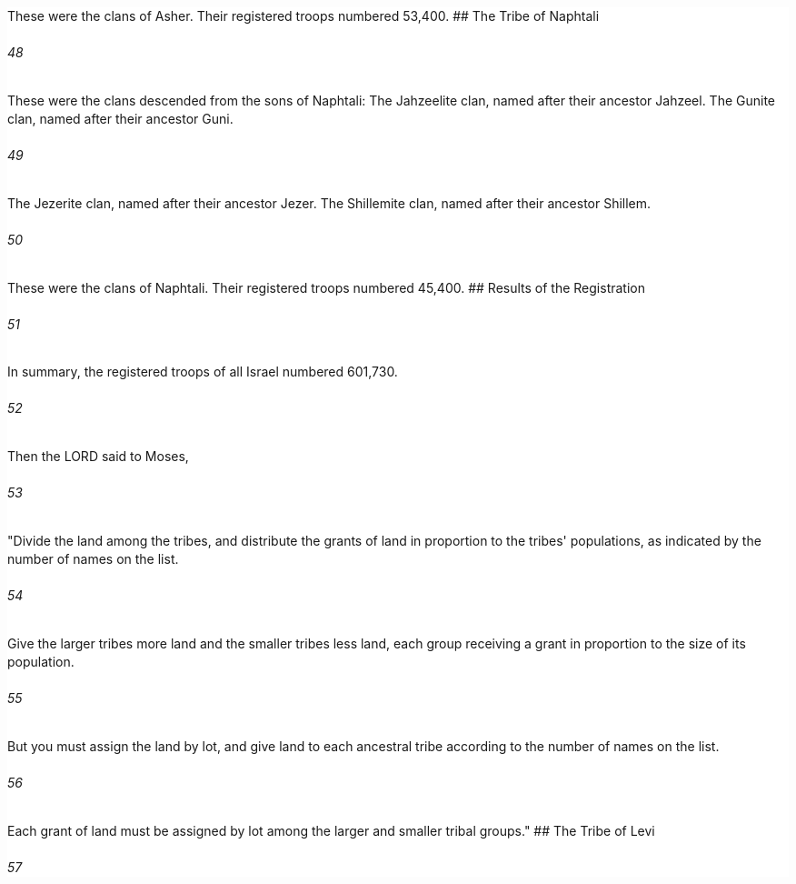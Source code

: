These were the clans of Asher. Their registered troops numbered 53,400. ## The Tribe of Naphtali 



###### 48 

These were the clans descended from the sons of Naphtali: The Jahzeelite clan, named after their ancestor Jahzeel. The Gunite clan, named after their ancestor Guni. 



###### 49 

The Jezerite clan, named after their ancestor Jezer. The Shillemite clan, named after their ancestor Shillem. 



###### 50 

These were the clans of Naphtali. Their registered troops numbered 45,400. ## Results of the Registration 



###### 51 

In summary, the registered troops of all Israel numbered 601,730. 



###### 52 

Then the LORD said to Moses, 



###### 53 

"Divide the land among the tribes, and distribute the grants of land in proportion to the tribes' populations, as indicated by the number of names on the list. 



###### 54 

Give the larger tribes more land and the smaller tribes less land, each group receiving a grant in proportion to the size of its population. 



###### 55 

But you must assign the land by lot, and give land to each ancestral tribe according to the number of names on the list. 



###### 56 

Each grant of land must be assigned by lot among the larger and smaller tribal groups." ## The Tribe of Levi 



###### 57 
